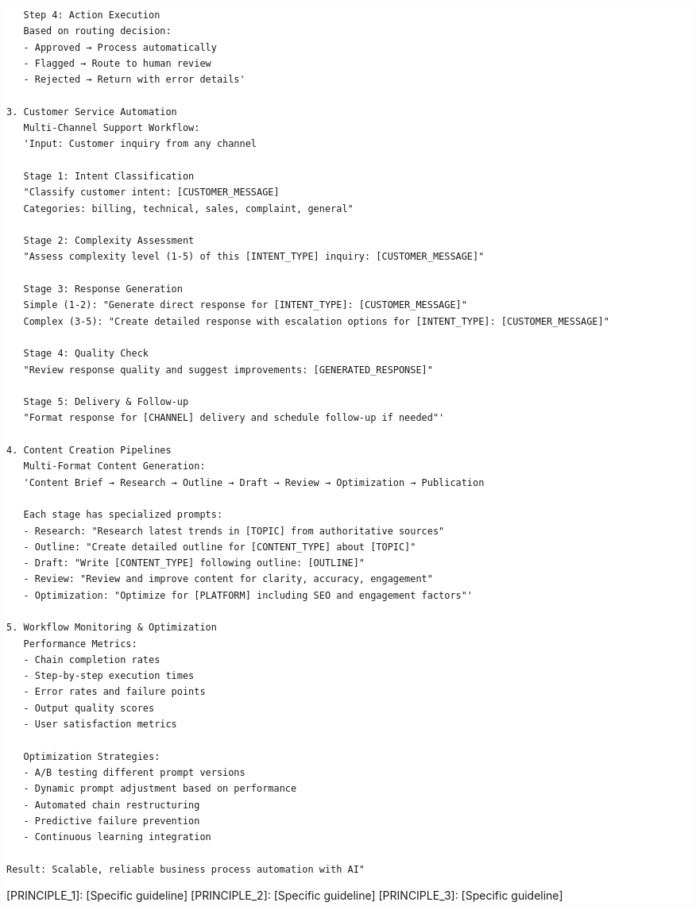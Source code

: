 ```
   Step 4: Action Execution
   Based on routing decision:
   - Approved → Process automatically
   - Flagged → Route to human review
   - Rejected → Return with error details'

3. Customer Service Automation
   Multi-Channel Support Workflow:
   'Input: Customer inquiry from any channel
   
   Stage 1: Intent Classification
   "Classify customer intent: [CUSTOMER_MESSAGE]
   Categories: billing, technical, sales, complaint, general"
   
   Stage 2: Complexity Assessment
   "Assess complexity level (1-5) of this [INTENT_TYPE] inquiry: [CUSTOMER_MESSAGE]"
   
   Stage 3: Response Generation
   Simple (1-2): "Generate direct response for [INTENT_TYPE]: [CUSTOMER_MESSAGE]"
   Complex (3-5): "Create detailed response with escalation options for [INTENT_TYPE]: [CUSTOMER_MESSAGE]"
   
   Stage 4: Quality Check
   "Review response quality and suggest improvements: [GENERATED_RESPONSE]"
   
   Stage 5: Delivery & Follow-up
   "Format response for [CHANNEL] delivery and schedule follow-up if needed"'

4. Content Creation Pipelines
   Multi-Format Content Generation:
   'Content Brief → Research → Outline → Draft → Review → Optimization → Publication
   
   Each stage has specialized prompts:
   - Research: "Research latest trends in [TOPIC] from authoritative sources"
   - Outline: "Create detailed outline for [CONTENT_TYPE] about [TOPIC]"
   - Draft: "Write [CONTENT_TYPE] following outline: [OUTLINE]"
   - Review: "Review and improve content for clarity, accuracy, engagement"
   - Optimization: "Optimize for [PLATFORM] including SEO and engagement factors"'

5. Workflow Monitoring & Optimization
   Performance Metrics:
   - Chain completion rates
   - Step-by-step execution times
   - Error rates and failure points
   - Output quality scores
   - User satisfaction metrics
   
   Optimization Strategies:
   - A/B testing different prompt versions
   - Dynamic prompt adjustment based on performance
   - Automated chain restructuring
   - Predictive failure prevention
   - Continuous learning integration

Result: Scalable, reliable business process automation with AI"
```


   [PRINCIPLE_1]: [Specific guideline]
   [PRINCIPLE_2]: [Specific guideline]
   [PRINCIPLE_3]: [Specific guideline]